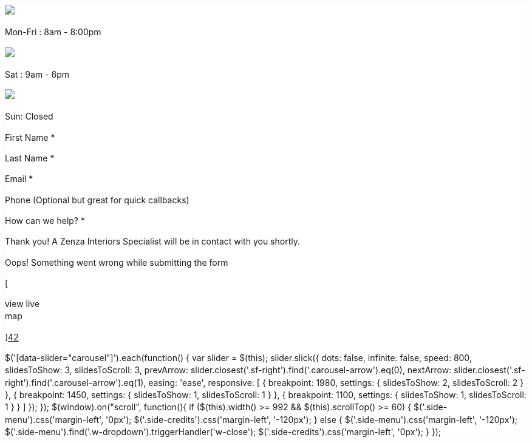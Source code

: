 ![](https://uploads-ssl.webflow.com/5c25f3ff3c78e5728e8e185f/5c277f8b1110ec3e55025e7c_clock.svg)

Mon-Fri : 8am - 8:00pm

![](https://uploads-ssl.webflow.com/5c25f3ff3c78e5728e8e185f/5c277f8b1110ec3e55025e7c_clock.svg)

Sat : 9am - 6pm

![](https://uploads-ssl.webflow.com/5c25f3ff3c78e5728e8e185f/5c277f8b1110ec3e55025e7c_clock.svg)

Sun: Closed

First Name \*

Last Name \*

Email \*

Phone (Optional but great for quick callbacks)

How can we help? \*

Thank you! A Zenza Interiors Specialist will be in contact with you shortly.

Oops! Something went wrong while submitting the form

[

view live  
map



][42]

$('\[data-slider="carousel"\]').each(function() { var slider = $(this); slider.slick({ dots: false, infinite: false, speed: 800, slidesToShow: 3, slidesToScroll: 3, prevArrow: slider.closest('.sf-right').find('.carousel-arrow').eq(0), nextArrow: slider.closest('.sf-right').find('.carousel-arrow').eq(1), easing: 'ease', responsive: \[ { breakpoint: 1980, settings: { slidesToShow: 2, slidesToScroll: 2 } }, { breakpoint: 1450, settings: { slidesToShow: 1, slidesToScroll: 1 } }, { breakpoint: 1100, settings: { slidesToShow: 1, slidesToScroll: 1 } } \] }); }); $(window).on("scroll", function(){ if ($(this).width() >= 992 && $(this).scrollTop() >= 60) { $('.side-menu').css('margin-left', '0px'); $('.side-credits').css('margin-left', '-120px'); } else { $('.side-menu').css('margin-left', '-120px'); $('.side-menu').find('.w-dropdown').triggerHandler('w-close'); $('.side-credits').css('margin-left', '0px'); } });

[1]: /
[2]: /#home
[3]: /#about
[4]: /#work
[5]: /#contact
[6]: #
[7]: #
[8]: #
[9]: #
[10]: #
[11]: #
[12]: #
[13]: #
[14]: tel:+254751069755
[15]: tel:+254701449488
[16]: mailto:hello@modish.co.ke
[17]: https://www.google.com/maps/place/Maximum+Business+Centre/@-1.283239,36.8256523,20z/data=!4m5!3m4!1s0x182f112a1096c54b:0x609fae447697dc9f!8m2!3d-1.2829298!4d36.8259345
[18]: #
[19]: #
[20]: #
[21]: #
[22]: /#about
[23]: #
[24]: #
[25]: #
[26]: #
[27]: #
[28]: /#work
[29]: #
[30]: /#contact
[31]: #
[32]: #
[33]: #
[34]: #
[35]: #
[36]: #
[37]: https://www.instagram.com/modishinterior_254
[38]: tel:+254751069755
[39]: tel:+254701449488
[40]: mailto:hello@modish.co.ke
[41]: https://www.google.com/maps/place/Maximum+Business+Centre/@-1.283239,36.8256523,20z/data=!4m5!3m4!1s0x182f112a1096c54b:0x609fae447697dc9f!8m2!3d-1.2829298!4d36.8259345
[42]: https://goo.gl/maps/dq81MTQ41A22